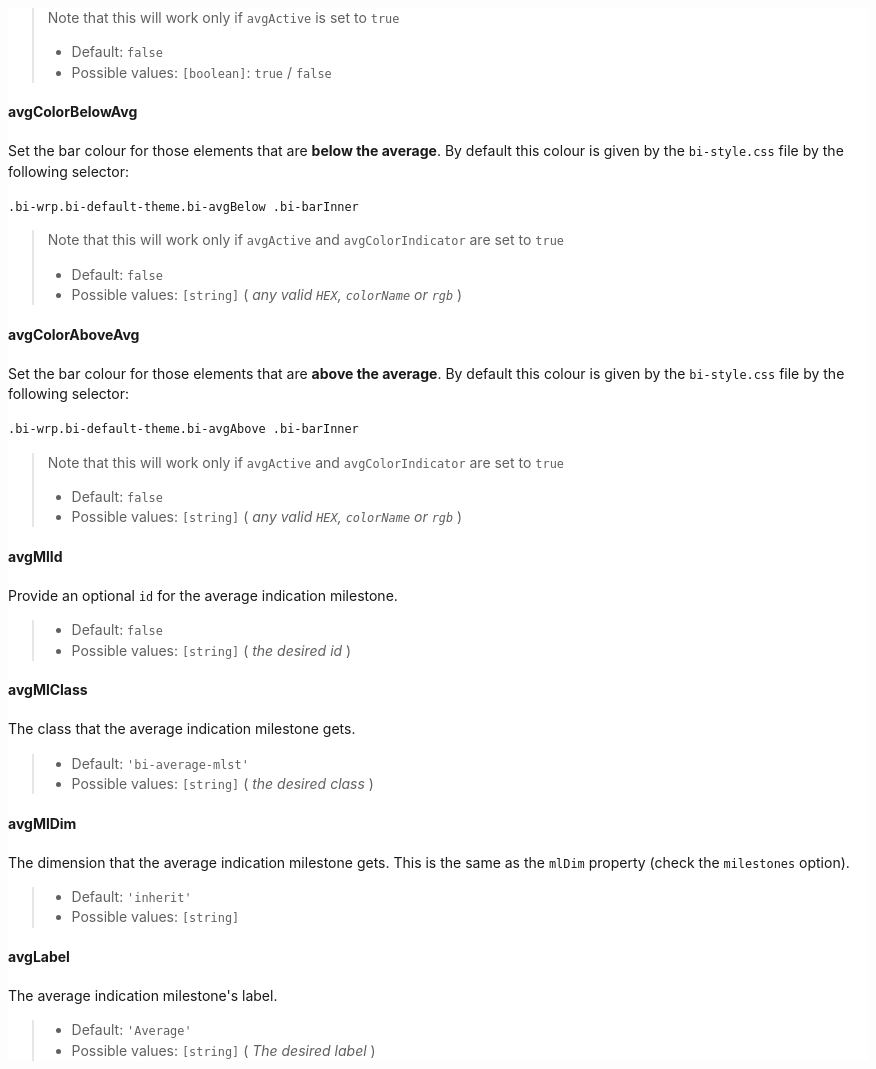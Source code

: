 > Note that this will work only if `avgActive` is set to `true`
> 
> - Default: `false`
> - Possible values: `[boolean]`: `true` / `false`

#### avgColorBelowAvg

Set the bar colour for those elements that are **below the average**. By default this colour is given by the `bi-style.css` file by the following selector:

`.bi-wrp.bi-default-theme.bi-avgBelow .bi-barInner`

> Note that this will work only if `avgActive` and `avgColorIndicator` are set to `true`
> 
> - Default: `false`
> - Possible values: `[string]` ( *any valid `HEX`, `colorName` or `rgb`* )

#### avgColorAboveAvg

Set the bar colour for those elements that are **above the average**. By default this colour is given by the `bi-style.css` file by the following selector:

`.bi-wrp.bi-default-theme.bi-avgAbove .bi-barInner`

> Note that this will work only if `avgActive` and `avgColorIndicator` are set to `true`
> 
> - Default: `false`
> - Possible values: `[string]` ( *any valid `HEX`, `colorName` or `rgb`* )

#### avgMlId

Provide an optional `id` for the average indication milestone.

> - Default: `false`
> - Possible values: `[string]` ( *the desired id* ) 

#### avgMlClass

The class that the average indication milestone gets.

> - Default: `'bi-average-mlst'`
> - Possible values: `[string]` ( *the desired class* )

#### avgMlDim

The dimension that the average indication milestone gets. This is the same as the `mlDim` property (check the `milestones` option).

> - Default: `'inherit'`
> - Possible values: `[string]`

#### avgLabel

The average indication milestone's label.

> - Default: `'Average'`
> - Possible values: `[string]` ( *The desired label* )
